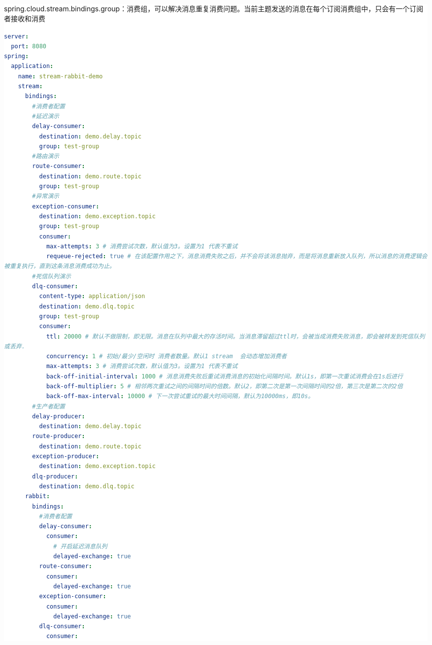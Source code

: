 spring.cloud.stream.bindings.group：消费组，可以解决消息重复消费问题。当前主题发送的消息在每个订阅消费组中，只会有一个订阅者接收和消费



```yaml
server:
  port: 8080
spring:
  application:
    name: stream-rabbit-demo
    stream:
      bindings:
        #消费者配置
        #延迟演示
        delay-consumer:
          destination: demo.delay.topic
          group: test-group
        #路由演示
        route-consumer:
          destination: demo.route.topic
          group: test-group
        #异常演示
        exception-consumer:
          destination: demo.exception.topic
          group: test-group
          consumer:
            max-attempts: 3 # 消费尝试次数，默认值为3。设置为1 代表不重试
            requeue-rejected: true # 在该配置作用之下，消息消费失败之后，并不会将该消息抛弃，而是将消息重新放入队列，所以消息的消费逻辑会被重复执行，直到这条消息消费成功为止。
        #死信队列演示
        dlq-consumer:
          content-type: application/json
          destination: demo.dlq.topic
          group: test-group
          consumer:
            ttl: 20000 # 默认不做限制，即无限。消息在队列中最大的存活时间。当消息滞留超过ttl时，会被当成消费失败消息，即会被转发到死信队列或丢弃.
            concurrency: 1 # 初始/最少/空闲时 消费者数量。默认1 stream  会动态增加消费者
            max-attempts: 3 # 消费尝试次数，默认值为3。设置为1 代表不重试
            back-off-initial-interval: 1000 # 消息消费失败后重试消费消息的初始化间隔时间。默认1s，即第一次重试消费会在1s后进行
            back-off-multiplier: 5 # 相邻两次重试之间的间隔时间的倍数。默认2，即第二次是第一次间隔时间的2倍，第三次是第二次的2倍
            back-off-max-interval: 10000 # 下一次尝试重试的最大时间间隔，默认为10000ms，即10s。
        #生产者配置
        delay-producer:
          destination: demo.delay.topic
        route-producer:
          destination: demo.route.topic
        exception-producer:
          destination: demo.exception.topic
        dlq-producer:
          destination: demo.dlq.topic
      rabbit:
        bindings:
          #消费者配置
          delay-consumer:
            consumer:
              # 开启延迟消息队列
              delayed-exchange: true
          route-consumer:
            consumer:
              delayed-exchange: true
          exception-consumer:
            consumer:
              delayed-exchange: true
          dlq-consumer:
            consumer:
```